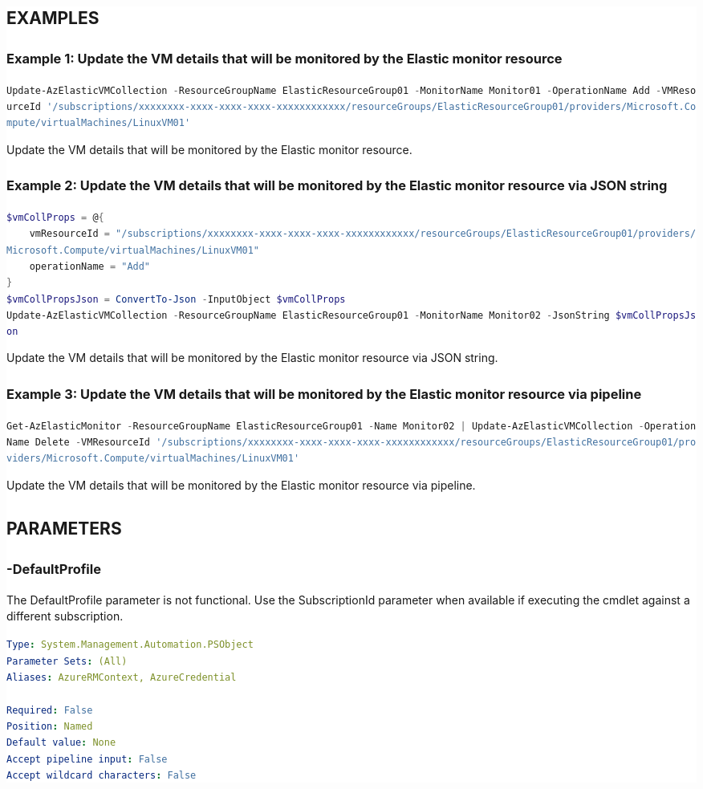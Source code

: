 ## EXAMPLES

### Example 1: Update the VM details that will be monitored by the Elastic monitor resource
```powershell
Update-AzElasticVMCollection -ResourceGroupName ElasticResourceGroup01 -MonitorName Monitor01 -OperationName Add -VMResourceId '/subscriptions/xxxxxxxx-xxxx-xxxx-xxxx-xxxxxxxxxxxx/resourceGroups/ElasticResourceGroup01/providers/Microsoft.Compute/virtualMachines/LinuxVM01'
```

Update the VM details that will be monitored by the Elastic monitor resource.

### Example 2: Update the VM details that will be monitored by the Elastic monitor resource via JSON string
```powershell
$vmCollProps = @{
    vmResourceId = "/subscriptions/xxxxxxxx-xxxx-xxxx-xxxx-xxxxxxxxxxxx/resourceGroups/ElasticResourceGroup01/providers/Microsoft.Compute/virtualMachines/LinuxVM01"
    operationName = "Add"
}
$vmCollPropsJson = ConvertTo-Json -InputObject $vmCollProps
Update-AzElasticVMCollection -ResourceGroupName ElasticResourceGroup01 -MonitorName Monitor02 -JsonString $vmCollPropsJson
```

Update the VM details that will be monitored by the Elastic monitor resource via JSON string.

### Example 3: Update the VM details that will be monitored by the Elastic monitor resource via pipeline
```powershell
Get-AzElasticMonitor -ResourceGroupName ElasticResourceGroup01 -Name Monitor02 | Update-AzElasticVMCollection -OperationName Delete -VMResourceId '/subscriptions/xxxxxxxx-xxxx-xxxx-xxxx-xxxxxxxxxxxx/resourceGroups/ElasticResourceGroup01/providers/Microsoft.Compute/virtualMachines/LinuxVM01'
```

Update the VM details that will be monitored by the Elastic monitor resource via pipeline.

## PARAMETERS

### -DefaultProfile
The DefaultProfile parameter is not functional.
Use the SubscriptionId parameter when available if executing the cmdlet against a different subscription.

```yaml
Type: System.Management.Automation.PSObject
Parameter Sets: (All)
Aliases: AzureRMContext, AzureCredential

Required: False
Position: Named
Default value: None
Accept pipeline input: False
Accept wildcard characters: False
```
